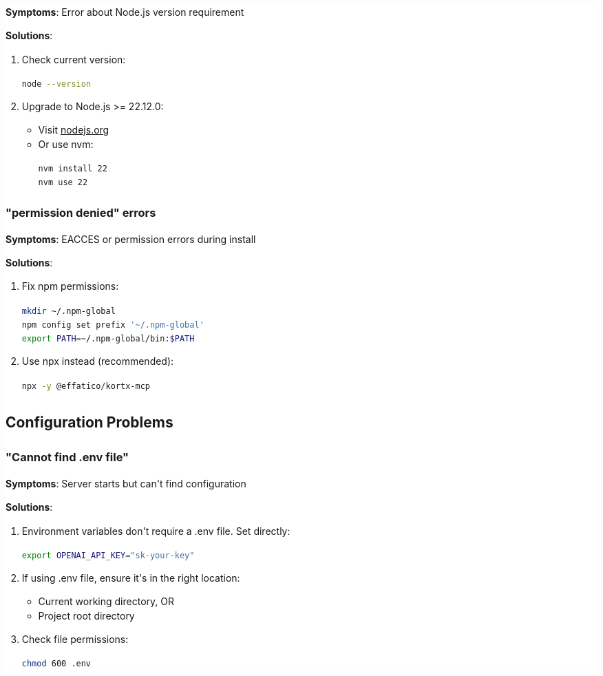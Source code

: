 **Symptoms**: Error about Node.js version requirement

**Solutions**:

1. Check current version:

   ```bash
   node --version
   ```

2. Upgrade to Node.js >= 22.12.0:
   - Visit [nodejs.org](https://nodejs.org)
   - Or use nvm:
     ```bash
     nvm install 22
     nvm use 22
     ```

### "permission denied" errors

**Symptoms**: EACCES or permission errors during install

**Solutions**:

1. Fix npm permissions:

   ```bash
   mkdir ~/.npm-global
   npm config set prefix '~/.npm-global'
   export PATH=~/.npm-global/bin:$PATH
   ```

2. Use npx instead (recommended):
   ```bash
   npx -y @effatico/kortx-mcp
   ```

## Configuration Problems

### "Cannot find .env file"

**Symptoms**: Server starts but can't find configuration

**Solutions**:

1. Environment variables don't require a .env file. Set directly:

   ```bash
   export OPENAI_API_KEY="sk-your-key"
   ```

2. If using .env file, ensure it's in the right location:
   - Current working directory, OR
   - Project root directory

3. Check file permissions:
   ```bash
   chmod 600 .env
   ```
